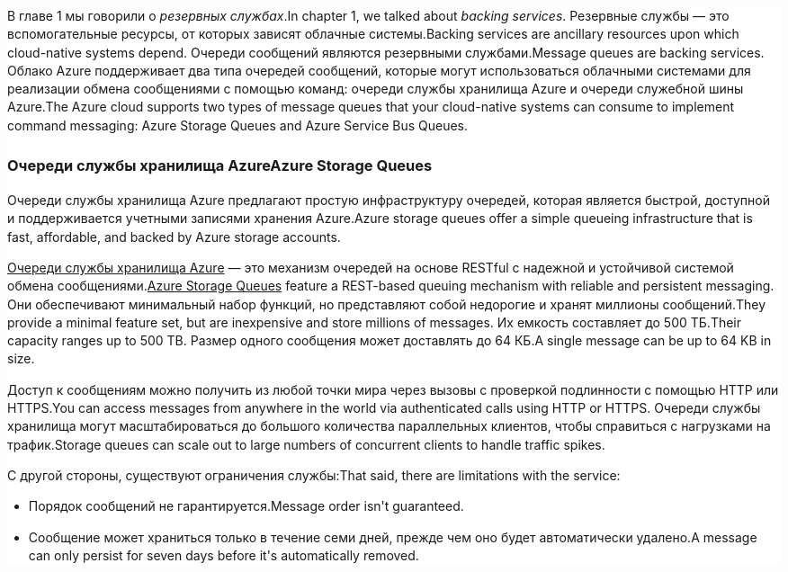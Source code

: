 <span data-ttu-id="09b4f-194">В главе 1 мы говорили о *резервных службах*.</span><span class="sxs-lookup"><span data-stu-id="09b4f-194">In chapter 1, we talked about *backing services*.</span></span> <span data-ttu-id="09b4f-195">Резервные службы — это вспомогательные ресурсы, от которых зависят облачные системы.</span><span class="sxs-lookup"><span data-stu-id="09b4f-195">Backing services are ancillary resources upon which cloud-native systems depend.</span></span> <span data-ttu-id="09b4f-196">Очереди сообщений являются резервными службами.</span><span class="sxs-lookup"><span data-stu-id="09b4f-196">Message queues are backing services.</span></span> <span data-ttu-id="09b4f-197">Облако Azure поддерживает два типа очередей сообщений, которые могут использоваться облачными системами для реализации обмена сообщениями с помощью команд: очереди службы хранилища Azure и очереди служебной шины Azure.</span><span class="sxs-lookup"><span data-stu-id="09b4f-197">The Azure cloud supports two types of message queues that your cloud-native systems can consume to implement command messaging: Azure Storage Queues and Azure Service Bus Queues.</span></span>

### <a name="azure-storage-queues"></a><span data-ttu-id="09b4f-198">Очереди службы хранилища Azure</span><span class="sxs-lookup"><span data-stu-id="09b4f-198">Azure Storage Queues</span></span>

<span data-ttu-id="09b4f-199">Очереди службы хранилища Azure предлагают простую инфраструктуру очередей, которая является быстрой, доступной и поддерживается учетными записями хранения Azure.</span><span class="sxs-lookup"><span data-stu-id="09b4f-199">Azure storage queues offer a simple queueing infrastructure that is fast, affordable, and backed by Azure storage accounts.</span></span>

<span data-ttu-id="09b4f-200">[Очереди службы хранилища Azure](https://docs.microsoft.com/azure/storage/queues/storage-queues-introduction) — это механизм очередей на основе RESTful с надежной и устойчивой системой обмена сообщениями.</span><span class="sxs-lookup"><span data-stu-id="09b4f-200">[Azure Storage Queues](https://docs.microsoft.com/azure/storage/queues/storage-queues-introduction) feature a REST-based queuing mechanism with reliable and persistent messaging.</span></span> <span data-ttu-id="09b4f-201">Они обеспечивают минимальный набор функций, но представляют собой недорогие и хранят миллионы сообщений.</span><span class="sxs-lookup"><span data-stu-id="09b4f-201">They provide a minimal feature set, but are inexpensive and store millions of messages.</span></span> <span data-ttu-id="09b4f-202">Их емкость составляет до 500 ТБ.</span><span class="sxs-lookup"><span data-stu-id="09b4f-202">Their capacity ranges up to 500 TB.</span></span> <span data-ttu-id="09b4f-203">Размер одного сообщения может доставлять до 64 КБ.</span><span class="sxs-lookup"><span data-stu-id="09b4f-203">A single message can be up to 64 KB in size.</span></span>

<span data-ttu-id="09b4f-204">Доступ к сообщениям можно получить из любой точки мира через вызовы с проверкой подлинности с помощью HTTP или HTTPS.</span><span class="sxs-lookup"><span data-stu-id="09b4f-204">You can access messages from anywhere in the world via authenticated calls using HTTP or HTTPS.</span></span> <span data-ttu-id="09b4f-205">Очереди службы хранилища могут масштабироваться до большого количества параллельных клиентов, чтобы справиться с нагрузками на трафик.</span><span class="sxs-lookup"><span data-stu-id="09b4f-205">Storage queues can scale out to large numbers of concurrent clients to handle traffic spikes.</span></span>

<span data-ttu-id="09b4f-206">С другой стороны, существуют ограничения службы:</span><span class="sxs-lookup"><span data-stu-id="09b4f-206">That said, there are limitations with the service:</span></span>

- <span data-ttu-id="09b4f-207">Порядок сообщений не гарантируется.</span><span class="sxs-lookup"><span data-stu-id="09b4f-207">Message order isn't guaranteed.</span></span>

- <span data-ttu-id="09b4f-208">Сообщение может храниться только в течение семи дней, прежде чем оно будет автоматически удалено.</span><span class="sxs-lookup"><span data-stu-id="09b4f-208">A message can only persist for seven days before it's automatically removed.</span></span>
